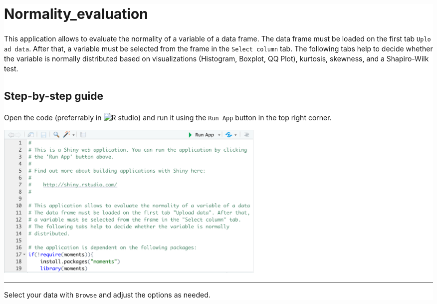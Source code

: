 # Normality_evaluation
This application allows to evaluate the normality of a variable of a data frame. The data frame must be loaded on the first tab ``Upload data``. After that, a variable must be selected from the frame in the ``Select column`` tab. The following tabs help to decide whether the variable is normally
distributed based on visualizations (Histogram, Boxplot, QQ Plot), kurtosis, skewness, and a Shapiro-Wilk test.

## Step-by-step guide

Open the code (preferrably in ![R studio](https://www.rstudio.com/products/rstudio/download/)) and run it using the ``Run App`` button in the top right corner.  

<img src="figures/1.png" width="500"> 

----------------------

Select your data with ``Browse`` and adjust the options as needed.  
